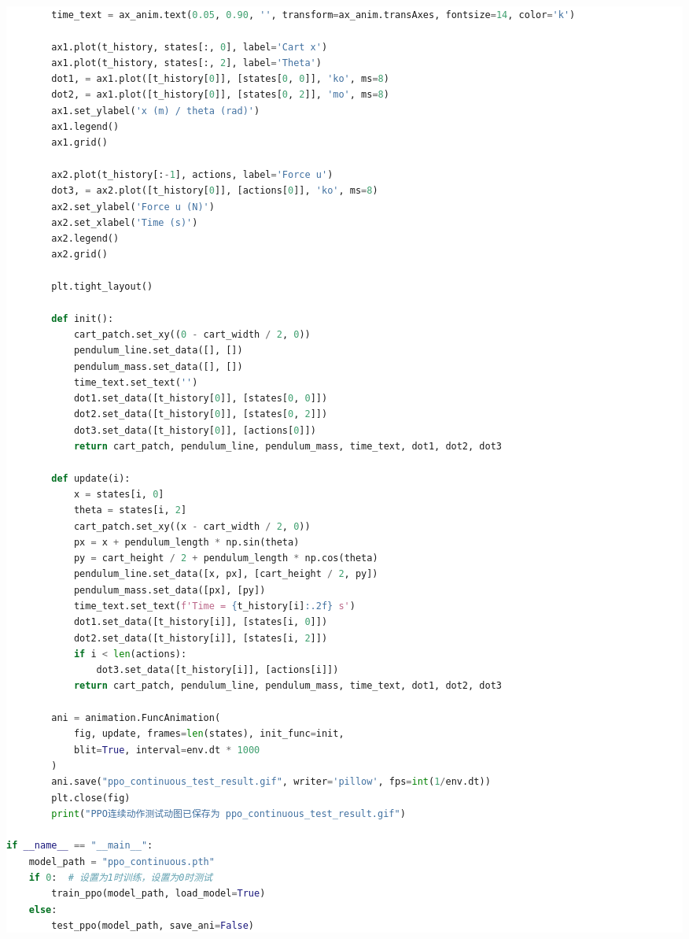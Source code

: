 ```python
        time_text = ax_anim.text(0.05, 0.90, '', transform=ax_anim.transAxes, fontsize=14, color='k')

        ax1.plot(t_history, states[:, 0], label='Cart x')
        ax1.plot(t_history, states[:, 2], label='Theta')
        dot1, = ax1.plot([t_history[0]], [states[0, 0]], 'ko', ms=8)
        dot2, = ax1.plot([t_history[0]], [states[0, 2]], 'mo', ms=8)
        ax1.set_ylabel('x (m) / theta (rad)')
        ax1.legend()
        ax1.grid()

        ax2.plot(t_history[:-1], actions, label='Force u')
        dot3, = ax2.plot([t_history[0]], [actions[0]], 'ko', ms=8)
        ax2.set_ylabel('Force u (N)')
        ax2.set_xlabel('Time (s)')
        ax2.legend()
        ax2.grid()

        plt.tight_layout()

        def init():
            cart_patch.set_xy((0 - cart_width / 2, 0))
            pendulum_line.set_data([], [])
            pendulum_mass.set_data([], [])
            time_text.set_text('')
            dot1.set_data([t_history[0]], [states[0, 0]])
            dot2.set_data([t_history[0]], [states[0, 2]])
            dot3.set_data([t_history[0]], [actions[0]])
            return cart_patch, pendulum_line, pendulum_mass, time_text, dot1, dot2, dot3

        def update(i):
            x = states[i, 0]
            theta = states[i, 2]
            cart_patch.set_xy((x - cart_width / 2, 0))
            px = x + pendulum_length * np.sin(theta)
            py = cart_height / 2 + pendulum_length * np.cos(theta)
            pendulum_line.set_data([x, px], [cart_height / 2, py])
            pendulum_mass.set_data([px], [py])
            time_text.set_text(f'Time = {t_history[i]:.2f} s')
            dot1.set_data([t_history[i]], [states[i, 0]])
            dot2.set_data([t_history[i]], [states[i, 2]])
            if i < len(actions):
                dot3.set_data([t_history[i]], [actions[i]])
            return cart_patch, pendulum_line, pendulum_mass, time_text, dot1, dot2, dot3
        
        ani = animation.FuncAnimation(
            fig, update, frames=len(states), init_func=init,
            blit=True, interval=env.dt * 1000
        )
        ani.save("ppo_continuous_test_result.gif", writer='pillow', fps=int(1/env.dt))
        plt.close(fig)
        print("PPO连续动作测试动图已保存为 ppo_continuous_test_result.gif")

if __name__ == "__main__":
    model_path = "ppo_continuous.pth"
    if 0:  # 设置为1时训练，设置为0时测试
        train_ppo(model_path, load_model=True)
    else:
        test_ppo(model_path, save_ani=False) 
```